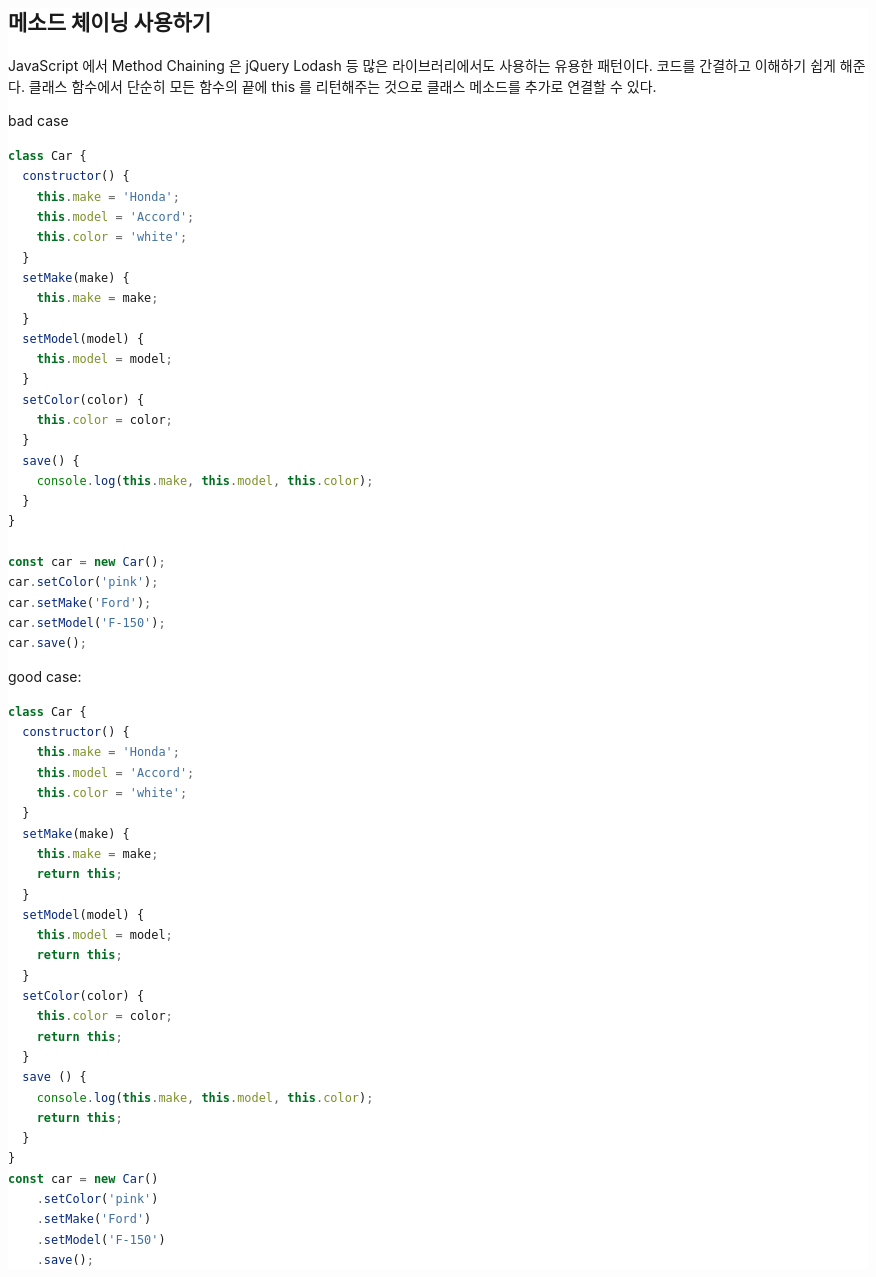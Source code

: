 
## 메소드 체이닝 사용하기
JavaScript 에서 Method Chaining 은 jQuery Lodash 등 많은 라이브러리에서도 사용하는 유용한 패턴이다.
코드를 간결하고 이해하기 쉽게 해준다. 클래스 함수에서 단순히 모든 함수의 끝에 this 를 리턴해주는 것으로 클래스 메소드를 추가로 연결할 수 있다.

bad case
```javascript
class Car {
  constructor() {
    this.make = 'Honda';
    this.model = 'Accord';
    this.color = 'white';
  }
  setMake(make) {
    this.make = make;
  }
  setModel(model) {
    this.model = model;
  }
  setColor(color) {
    this.color = color;
  }
  save() {
    console.log(this.make, this.model, this.color);
  }
}

const car = new Car();
car.setColor('pink');
car.setMake('Ford');
car.setModel('F-150');
car.save();
```

good case: 
```javascript
class Car {
  constructor() {
    this.make = 'Honda';
    this.model = 'Accord';
    this.color = 'white';
  }
  setMake(make) {
    this.make = make;
    return this;
  }
  setModel(model) {
    this.model = model;
    return this;
  } 
  setColor(color) {
    this.color = color;
    return this;
  }
  save () {
    console.log(this.make, this.model, this.color);
    return this;
  }
}
const car = new Car()
    .setColor('pink')
    .setMake('Ford')
    .setModel('F-150')
    .save();
```